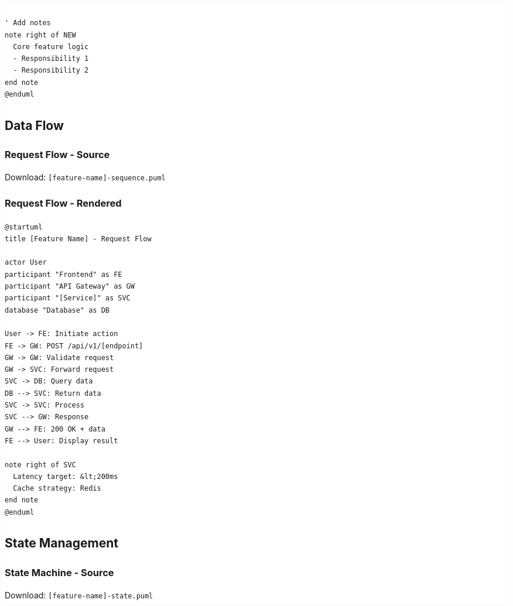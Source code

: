 ```plantuml

' Add notes
note right of NEW
  Core feature logic
  - Responsibility 1
  - Responsibility 2
end note
@enduml
```

## Data Flow

### Request Flow - Source
Download: `[feature-name]-sequence.puml`

### Request Flow - Rendered
```plantuml
@startuml
title [Feature Name] - Request Flow

actor User
participant "Frontend" as FE
participant "API Gateway" as GW
participant "[Service]" as SVC
database "Database" as DB

User -> FE: Initiate action
FE -> GW: POST /api/v1/[endpoint]
GW -> GW: Validate request
GW -> SVC: Forward request
SVC -> DB: Query data
DB --> SVC: Return data
SVC -> SVC: Process
SVC --> GW: Response
GW --> FE: 200 OK + data
FE --> User: Display result

note right of SVC
  Latency target: &lt;200ms
  Cache strategy: Redis
end note
@enduml
```

## State Management

### State Machine - Source
Download: `[feature-name]-state.puml`
